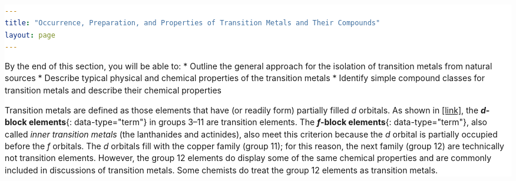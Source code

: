 ```yaml
---
title: "Occurrence, Preparation, and Properties of Transition Metals and Their Compounds"
layout: page
---
```



<div data-type="abstract" markdown="1">
By the end of this section, you will be able to:
* Outline the general approach for the isolation of transition metals from natural sources
* Describe typical physical and chemical properties of the transition metals
* Identify simple compound classes for transition metals and describe their chemical properties

</div>

Transition metals are defined as those elements that have (or readily form) partially filled *d* orbitals. As shown in [\[link\]](#CNX_Chem_19_01_PeriodicEConfig), the ***d*-block elements**{: data-type="term"} in groups 3–11 are transition elements. The ***f*-block elements**{: data-type="term"}, also called *inner transition metals* (the lanthanides and actinides), also meet this criterion because the *d* orbital is partially occupied before the *f* orbitals. The *d* orbitals fill with the copper family (group 11); for this reason, the next family (group 12) are technically not transition elements. However, the group 12 elements do display some of the same chemical properties and are commonly included in discussions of transition metals. Some chemists do treat the group 12 elements as transition metals.
